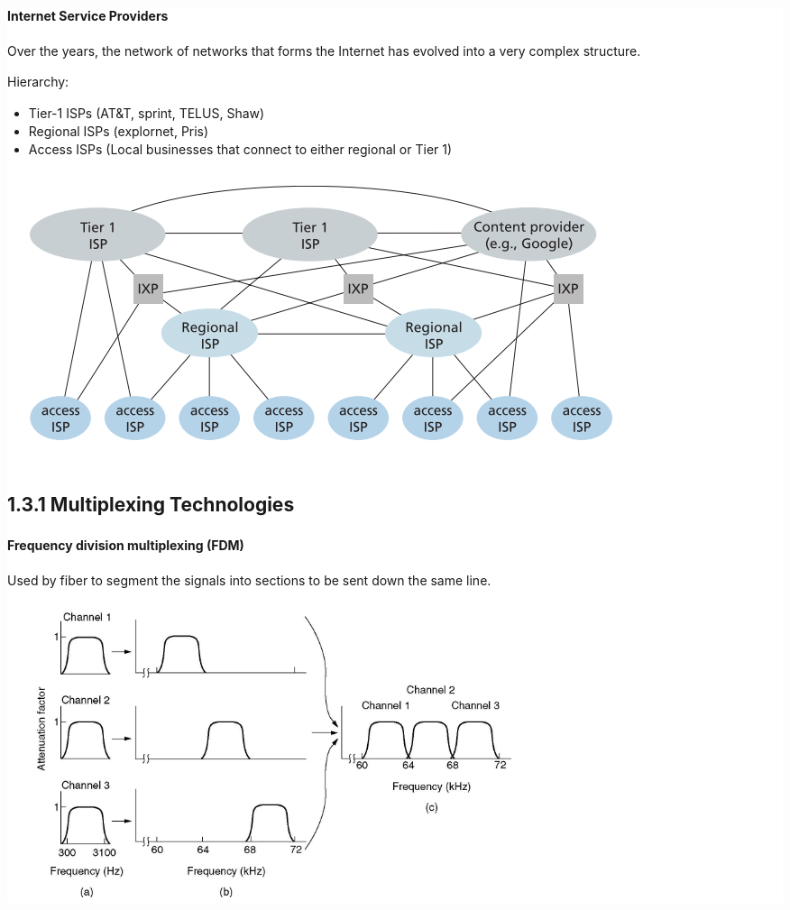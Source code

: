 #### Internet Service Providers

Over the years, the network of networks that forms the Internet has evolved into a very complex structure.

Hierarchy:

- Tier-1 ISPs (AT&T, sprint, TELUS, Shaw)
- Regional ISPs (explornet, Pris)
- Access ISPs (Local businesses that connect to either regional or Tier 1)

![image-20221006182302406](assets/image-20221006182302406.png)

## 1.3.1 Multiplexing Technologies

#### Frequency division multiplexing (FDM)

Used by fiber to segment the signals into sections to be sent down the same line.

![image-20221006191225459](assets/image-20221006191225459.png)
